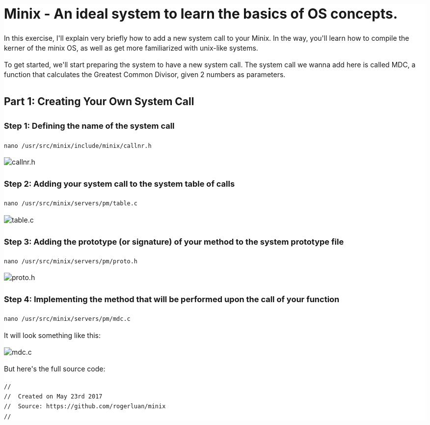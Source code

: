 # Minix - An ideal system to learn the basics of OS concepts.

In this exercise, I'll explain very briefly how to add a new system call to your Minix. In the way, you'll learn how to compile the kerner of the minix OS, as well as get more familiarized with unix-like systems.

To get started, we'll start preparing the system to have a new system call. The system call we wanna add here is called MDC, a function that calculates the Greatest Common Divisor, given 2 numbers as parameters.

## Part 1: Creating Your Own System Call
### Step 1: Defining the name of the system call
```nano /usr/src/minix/include/minix/callnr.h```

[comment]:<http://jmp.sh/UHqxBwV>

![callnr.h](https://storage.jumpshare.com/preview/XbJw5tZUCvyxDB48n8-wUd1pXeHtJ2cIsuSKNFsBY4bx1bb4TMuaRXv32TC0Foq6yneWOJhKHz7rc0UyVcLNqd0Iq-_ZMIwlJNqsu6s4bO0F1kR3dMUjedqC16uBUu85)

### Step 2: Adding your system call to the system table of calls
```nano /usr/src/minix/servers/pm/table.c```

[comment]:<http://jmp.sh/Zr1ujw6>

![table.c](https://storage.jumpshare.com/preview/MzU0bLErkx-QcM6c3Yf_IzxcKTgw9rySIbK6m-gCSLOwv4udeDrkoueX4t54mGEcBhGB81DUpAGtxOlHU6N9z90Iq-_ZMIwlJNqsu6s4bO0F1kR3dMUjedqC16uBUu85)


### Step 3: Adding the prototype (or signature) of your method to the system prototype file
```nano /usr/src/minix/servers/pm/proto.h```

[comment]:<http://jmp.sh/8mfQVXA>

![proto.h](https://storage.jumpshare.com/preview/A08I3Dj8mFkDsU-IeTFScQWr9GC7c0q7LaMrGTGkguRQpx0sv0I0hSTUbKrMfvbPz92exxFIXTlVE_T6MJUsE90Iq-_ZMIwlJNqsu6s4bO0F1kR3dMUjedqC16uBUu85)

### Step 4: Implementing the method that will be performed upon the call of your function
```nano /usr/src/minix/servers/pm/mdc.c```

It will look something like this:

[comment]:<http://jmp.sh/hHPKbp3>

![mdc.c](https://storage.jumpshare.com/preview/dtcR0mRH858FcmixKZr1l8WgJ_H0cAv2uNcuyKfZtoBkWZSiakntw-8YOnsrkjuLYdXvQlq_1eCjLI0x5ZN_Y90Iq-_ZMIwlJNqsu6s4bO0F1kR3dMUjedqC16uBUu85)

But here's the full source code:

```
//
//  Created on May 23rd 2017
//  Source: https://github.com/rogerluan/minix
//
